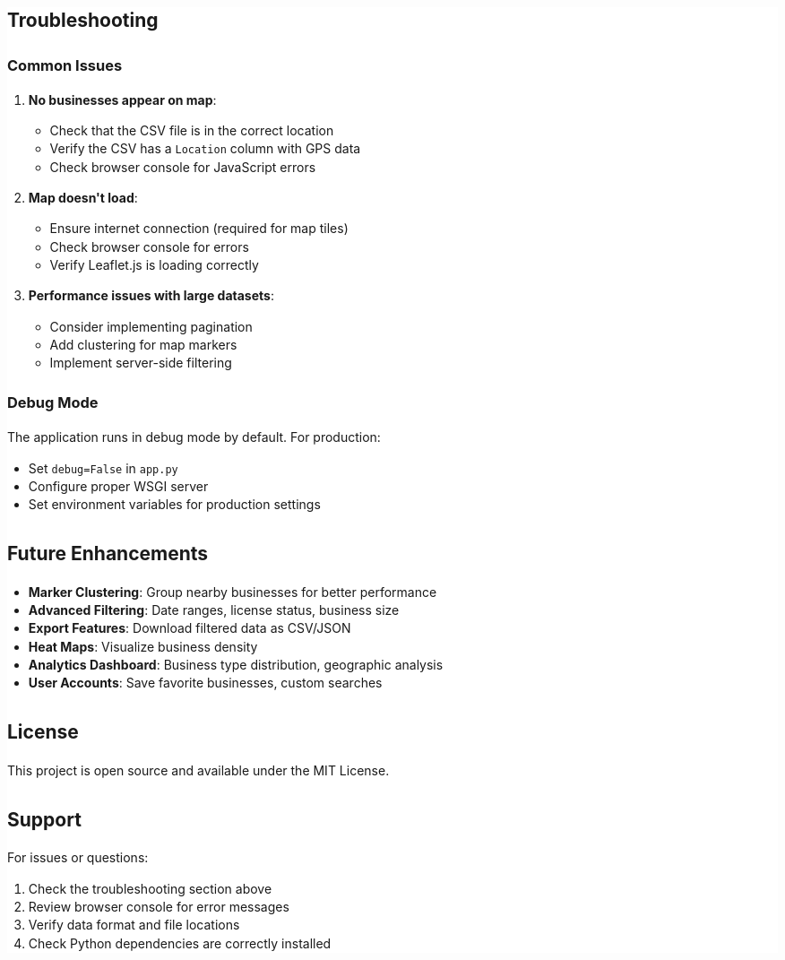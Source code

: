 ## Troubleshooting

### Common Issues

1. **No businesses appear on map**:
   - Check that the CSV file is in the correct location
   - Verify the CSV has a `Location` column with GPS data
   - Check browser console for JavaScript errors

2. **Map doesn't load**:
   - Ensure internet connection (required for map tiles)
   - Check browser console for errors
   - Verify Leaflet.js is loading correctly

3. **Performance issues with large datasets**:
   - Consider implementing pagination
   - Add clustering for map markers
   - Implement server-side filtering

### Debug Mode
The application runs in debug mode by default. For production:
- Set `debug=False` in `app.py`
- Configure proper WSGI server
- Set environment variables for production settings

## Future Enhancements

- **Marker Clustering**: Group nearby businesses for better performance
- **Advanced Filtering**: Date ranges, license status, business size
- **Export Features**: Download filtered data as CSV/JSON
- **Heat Maps**: Visualize business density
- **Analytics Dashboard**: Business type distribution, geographic analysis
- **User Accounts**: Save favorite businesses, custom searches

## License

This project is open source and available under the MIT License.

## Support

For issues or questions:
1. Check the troubleshooting section above
2. Review browser console for error messages
3. Verify data format and file locations
4. Check Python dependencies are correctly installed
